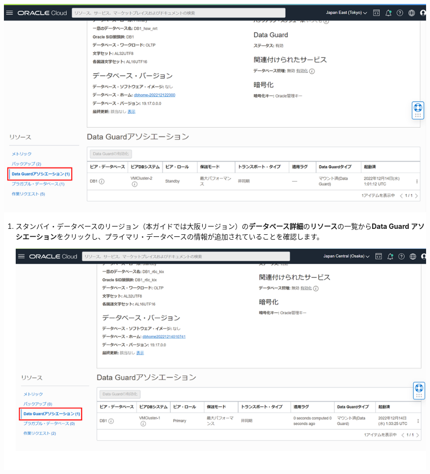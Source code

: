    ![](2022-12-27-17-04-31.png)

1. スタンバイ・データベースのリージョン（本ガイドでは大阪リージョン）の**データベース詳細**の**リソース**の一覧から**Data Guard アソシエーション**をクリックし、プライマリ・データベースの情報が追加されていることを確認します。

   ![](2022-12-27-17-05-36.png)

<BR>
